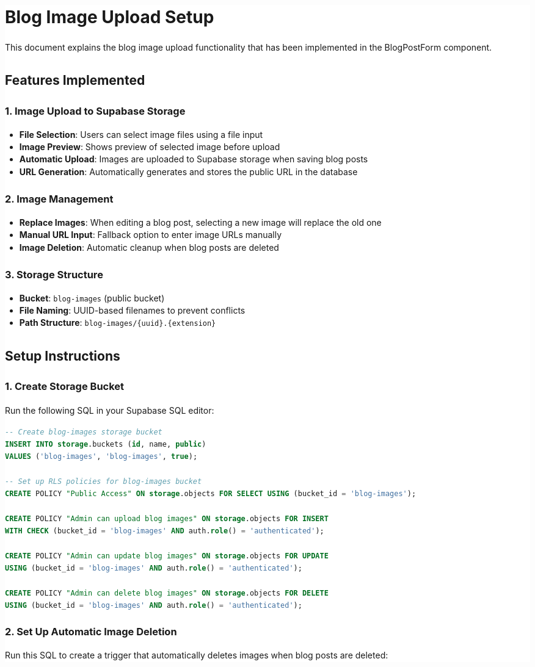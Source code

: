 # Blog Image Upload Setup

This document explains the blog image upload functionality that has been implemented in the BlogPostForm component.

## Features Implemented

### 1. Image Upload to Supabase Storage
- **File Selection**: Users can select image files using a file input
- **Image Preview**: Shows preview of selected image before upload
- **Automatic Upload**: Images are uploaded to Supabase storage when saving blog posts
- **URL Generation**: Automatically generates and stores the public URL in the database

### 2. Image Management
- **Replace Images**: When editing a blog post, selecting a new image will replace the old one
- **Manual URL Input**: Fallback option to enter image URLs manually
- **Image Deletion**: Automatic cleanup when blog posts are deleted

### 3. Storage Structure
- **Bucket**: `blog-images` (public bucket)
- **File Naming**: UUID-based filenames to prevent conflicts
- **Path Structure**: `blog-images/{uuid}.{extension}`

## Setup Instructions

### 1. Create Storage Bucket
Run the following SQL in your Supabase SQL editor:

```sql
-- Create blog-images storage bucket
INSERT INTO storage.buckets (id, name, public)
VALUES ('blog-images', 'blog-images', true);

-- Set up RLS policies for blog-images bucket
CREATE POLICY "Public Access" ON storage.objects FOR SELECT USING (bucket_id = 'blog-images');

CREATE POLICY "Admin can upload blog images" ON storage.objects FOR INSERT 
WITH CHECK (bucket_id = 'blog-images' AND auth.role() = 'authenticated');

CREATE POLICY "Admin can update blog images" ON storage.objects FOR UPDATE 
USING (bucket_id = 'blog-images' AND auth.role() = 'authenticated');

CREATE POLICY "Admin can delete blog images" ON storage.objects FOR DELETE 
USING (bucket_id = 'blog-images' AND auth.role() = 'authenticated');
```

### 2. Set Up Automatic Image Deletion
Run this SQL to create a trigger that automatically deletes images when blog posts are deleted:
